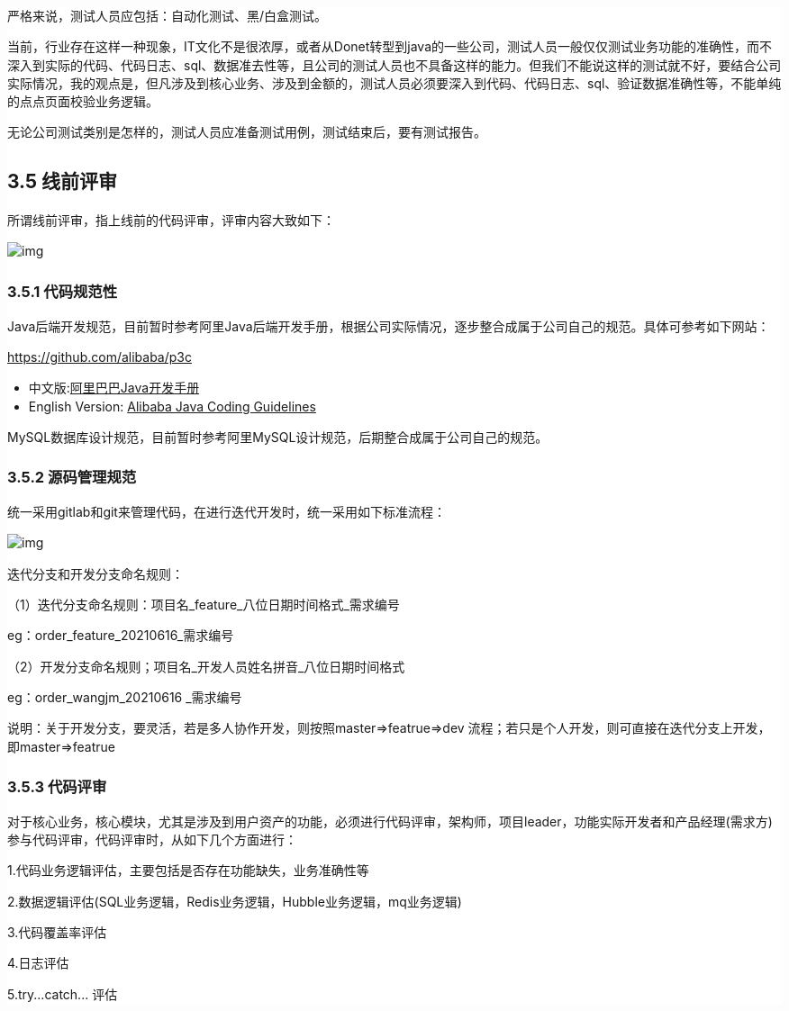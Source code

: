  

严格来说，测试人员应包括：自动化测试、黑/白盒测试。

当前，行业存在这样一种现象，IT文化不是很浓厚，或者从Donet转型到java的一些公司，测试人员一般仅仅测试业务功能的准确性，而不深入到实际的代码、代码日志、sql、数据准去性等，且公司的测试人员也不具备这样的能力。但我们不能说这样的测试就不好，要结合公司实际情况，我的观点是，但凡涉及到核心业务、涉及到金额的，测试人员必须要深入到代码、代码日志、sql、验证数据准确性等，不能单纯的点点页面校验业务逻辑。

无论公司测试类别是怎样的，测试人员应准备测试用例，测试结束后，要有测试报告。

## 3.5 线前评审

所谓线前评审，指上线前的代码评审，评审内容大致如下：

![img](https://img2020.cnblogs.com/blog/1066923/202111/1066923-20211118150754700-752520842.png)

###  3.5.1 代码规范性

Java后端开发规范，目前暂时参考阿里Java后端开发手册，根据公司实际情况，逐步整合成属于公司自己的规范。具体可参考如下网站：

https://github.com/alibaba/p3c

- 中文版:[阿里巴巴Java开发手册](https://github.com/alibaba/p3c/blob/master/Java开发手册（嵩山版）.pdf)
- English Version: [Alibaba Java Coding Guidelines](https://alibaba.github.io/Alibaba-Java-Coding-Guidelines)

MySQL数据库设计规范，目前暂时参考阿里MySQL设计规范，后期整合成属于公司自己的规范。

### 3.5.2 源码管理规范

统一采用gitlab和git来管理代码，在进行迭代开发时，统一采用如下标准流程：

![img](https://img2020.cnblogs.com/blog/1066923/202111/1066923-20211118150229320-778400752.png)

迭代分支和开发分支命名规则：

（1）迭代分支命名规则：项目名_feature_八位日期时间格式_需求编号

eg：order_feature_20210616_需求编号

（2）开发分支命名规则；项目名_开发人员姓名拼音_八位日期时间格式

eg：order_wangjm_20210616 _需求编号

说明：关于开发分支，要灵活，若是多人协作开发，则按照master=>featrue=>dev 流程；若只是个人开发，则可直接在迭代分支上开发，即master=>featrue

### 3.5.3 代码评审

对于核心业务，核心模块，尤其是涉及到用户资产的功能，必须进行代码评审，架构师，项目leader，功能实际开发者和产品经理(需求方)参与代码评审，代码评审时，从如下几个方面进行：

1.代码业务逻辑评估，主要包括是否存在功能缺失，业务准确性等

2.数据逻辑评估(SQL业务逻辑，Redis业务逻辑，Hubble业务逻辑，mq业务逻辑)

3.代码覆盖率评估

4.日志评估

5.try...catch... 评估
